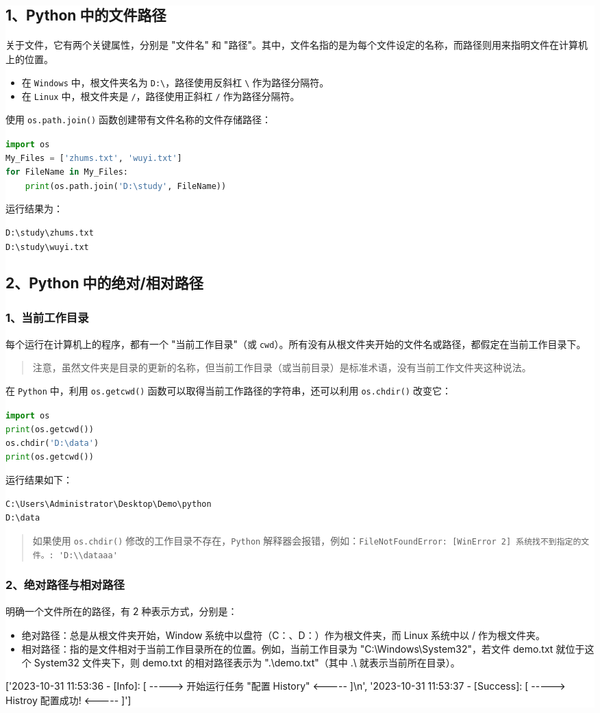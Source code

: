 ## 1、Python 中的文件路径

关于文件，它有两个关键属性，分别是 "文件名" 和 "路径"。其中，文件名指的是为每个文件设定的名称，而路径则用来指明文件在计算机上的位置。

-   在 `Windows` 中，根文件夹名为 `D:\`，路径使用反斜杠 `\` 作为路径分隔符。
-   在 `Linux` 中，根文件夹是 `/`，路径使用正斜杠 `/` 作为路径分隔符。

使用 `os.path.join()` 函数创建带有文件名称的文件存储路径：

```python
import os
My_Files = ['zhums.txt', 'wuyi.txt']
for FileName in My_Files:
    print(os.path.join('D:\study', FileName))
```

运行结果为：

```python
D:\study\zhums.txt
D:\study\wuyi.txt
```

## 2、Python 中的绝对/相对路径

### 1、当前工作目录

每个运行在计算机上的程序，都有一个 "当前工作目录"（或 `cwd`）。所有没有从根文件夹开始的文件名或路径，都假定在当前工作目录下。

>   注意，虽然文件夹是目录的更新的名称，但当前工作目录（或当前目录）是标准术语，没有当前工作文件夹这种说法。

在 `Python` 中，利用 `os.getcwd()` 函数可以取得当前工作路径的字符串，还可以利用 `os.chdir()` 改变它：

```python
import os
print(os.getcwd())
os.chdir('D:\data')
print(os.getcwd())
```

运行结果如下：

```python
C:\Users\Administrator\Desktop\Demo\python
D:\data
```

>   如果使用 `os.chdir()` 修改的工作目录不存在，`Python` 解释器会报错，例如：`FileNotFoundError: [WinError 2] 系统找不到指定的文件。: 'D:\\dataaa'`

### 2、绝对路径与相对路径

明确一个文件所在的路径，有 2 种表示方式，分别是：

-   绝对路径：总是从根文件夹开始，Window 系统中以盘符（C：、D：）作为根文件夹，而 Linux 系统中以 / 作为根文件夹。
-   相对路径：指的是文件相对于当前工作目录所在的位置。例如，当前工作目录为 "C:\Windows\System32"，若文件 demo.txt 就位于这个 System32 文件夹下，则 demo.txt 的相对路径表示为 ".\demo.txt"（其中 .\ 就表示当前所在目录）。


['2023-10-31 11:53:36 - [Info]: [ -----> 开始运行任务 "配置 History" <----- ]\n', '2023-10-31 11:53:37 - [Success]: [ -----> Histroy 配置成功! <----- ]']
